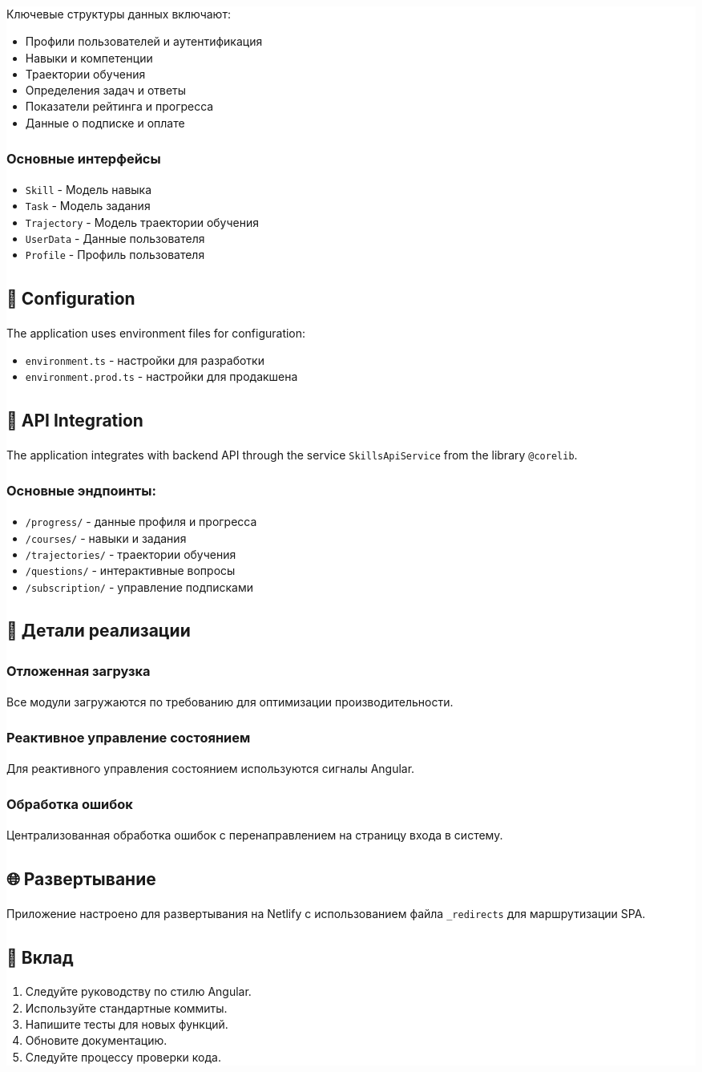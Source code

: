 Ключевые структуры данных включают:

- Профили пользователей и аутентификация
- Навыки и компетенции
- Траектории обучения
- Определения задач и ответы
- Показатели рейтинга и прогресса
- Данные о подписке и оплате

### Основные интерфейсы

- `Skill` - Модель навыка
- `Task` - Модель задания
- `Trajectory` - Модель траектории обучения
- `UserData` - Данные пользователя
- `Profile` - Профиль пользователя

## 🔧 Configuration

The application uses environment files for configuration:

- `environment.ts` - настройки для разработки
- `environment.prod.ts` - настройки для продакшена

## 🔧 API Integration

The application integrates with backend API through the service `SkillsApiService` from the library `@corelib`.

### Основные эндпоинты:

- `/progress/` - данные профиля и прогресса
- `/courses/` - навыки и задания
- `/trajectories/` - траектории обучения
- `/questions/` - интерактивные вопросы
- `/subscription/` - управление подписками

## 🔧 Детали реализации

### Отложенная загрузка

Все модули загружаются по требованию для оптимизации производительности.

### Реактивное управление состоянием

Для реактивного управления состоянием используются сигналы Angular.

### Обработка ошибок

Централизованная обработка ошибок с перенаправлением на страницу входа в систему.

## 🌐 Развертывание

Приложение настроено для развертывания на Netlify с использованием файла `_redirects` для маршрутизации SPA.

## 📝 Вклад

1. Следуйте руководству по стилю Angular.
2. Используйте стандартные коммиты.
3. Напишите тесты для новых функций.
4. Обновите документацию.
5. Следуйте процессу проверки кода.
